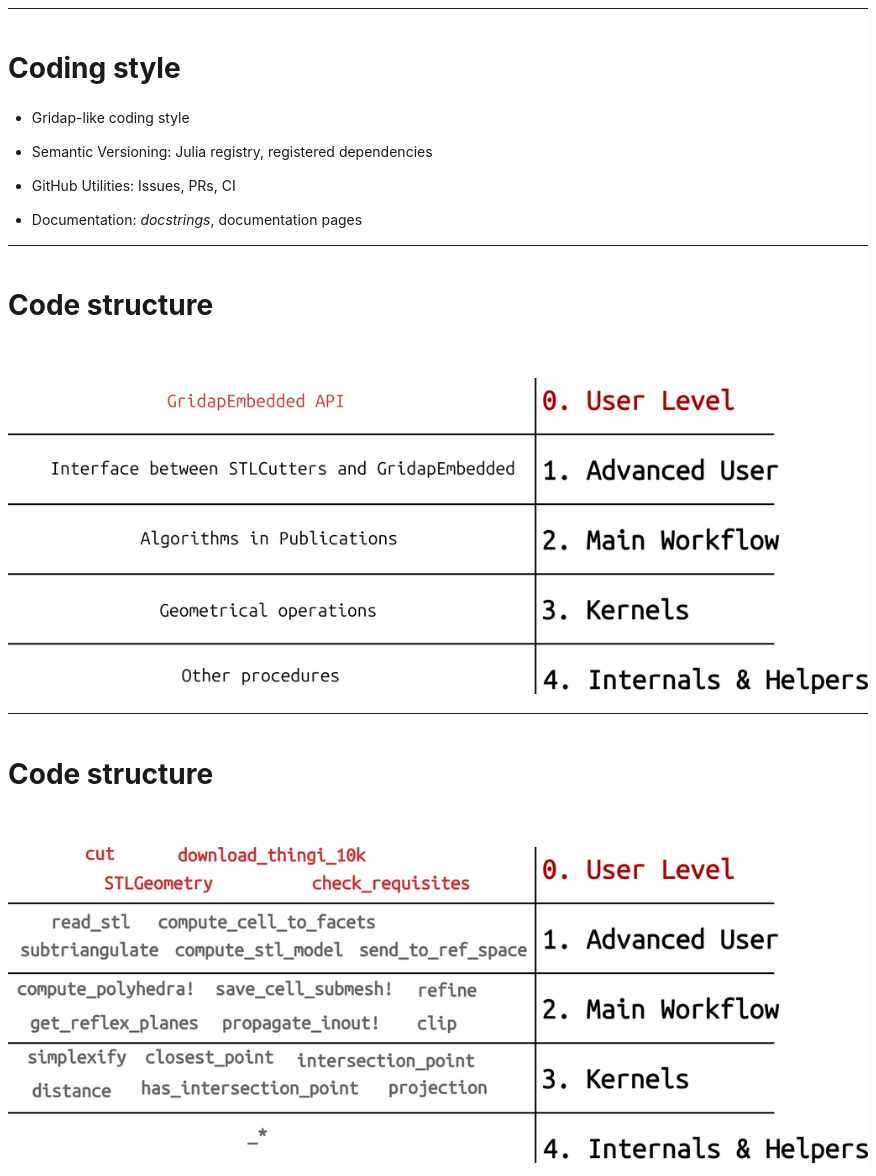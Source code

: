 </div>
</div>

---
# Coding style

-  Gridap-like coding style

-  Semantic Versioning: Julia registry, registered dependencies

-  GitHub Utilities: Issues, PRs, CI

- Documentation: _docstrings_, documentation pages



---

# Code structure

<div style="vertical-align:center;padding-top:20px">

![w:1100](figures/abstraction-levels-explain.png)

</div>

---

# Code structure

<div style="vertical-align:center;padding-top:20px">

![w:1100](figures/abstraction-levels.png)